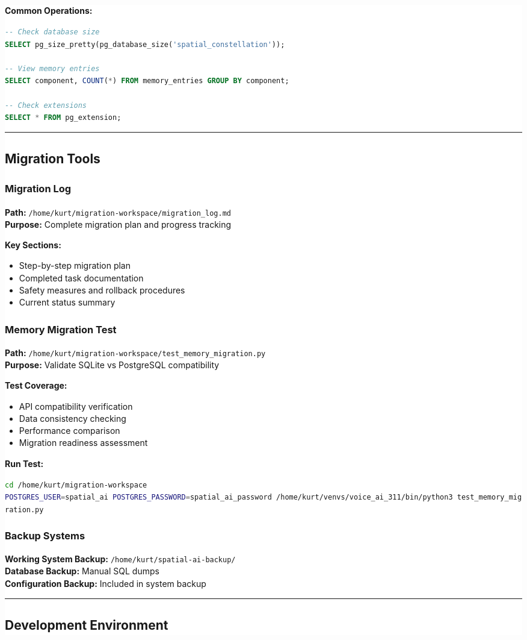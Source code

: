 **Common Operations:**
```sql
-- Check database size
SELECT pg_size_pretty(pg_database_size('spatial_constellation'));

-- View memory entries
SELECT component, COUNT(*) FROM memory_entries GROUP BY component;

-- Check extensions
SELECT * FROM pg_extension;
```

---

## Migration Tools

### Migration Log
**Path:** `/home/kurt/migration-workspace/migration_log.md`  
**Purpose:** Complete migration plan and progress tracking  

**Key Sections:**
- Step-by-step migration plan
- Completed task documentation
- Safety measures and rollback procedures
- Current status summary

### Memory Migration Test
**Path:** `/home/kurt/migration-workspace/test_memory_migration.py`  
**Purpose:** Validate SQLite vs PostgreSQL compatibility  

**Test Coverage:**
- API compatibility verification
- Data consistency checking
- Performance comparison
- Migration readiness assessment

**Run Test:**
```bash
cd /home/kurt/migration-workspace
POSTGRES_USER=spatial_ai POSTGRES_PASSWORD=spatial_ai_password /home/kurt/venvs/voice_ai_311/bin/python3 test_memory_migration.py
```

### Backup Systems
**Working System Backup:** `/home/kurt/spatial-ai-backup/`  
**Database Backup:** Manual SQL dumps  
**Configuration Backup:** Included in system backup  

---

## Development Environment

